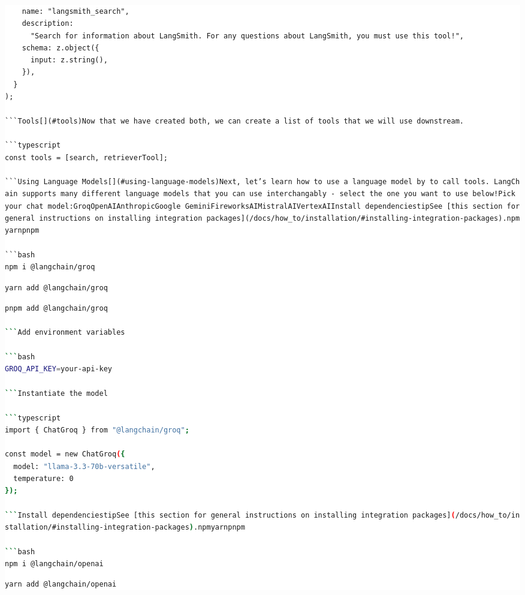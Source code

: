 ```text
    name: "langsmith_search",
    description:
      "Search for information about LangSmith. For any questions about LangSmith, you must use this tool!",
    schema: z.object({
      input: z.string(),
    }),
  }
);

```Tools[​](#tools)Now that we have created both, we can create a list of tools that we will use downstream.

```typescript
const tools = [search, retrieverTool];

```Using Language Models[​](#using-language-models)Next, let’s learn how to use a language model by to call tools. LangChain supports many different language models that you can use interchangably - select the one you want to use below!Pick your chat model:GroqOpenAIAnthropicGoogle GeminiFireworksAIMistralAIVertexAIInstall dependenciestipSee [this section for general instructions on installing integration packages](/docs/how_to/installation/#installing-integration-packages).npmyarnpnpm

```bash
npm i @langchain/groq

```

```bash
yarn add @langchain/groq

```

```bash
pnpm add @langchain/groq

```Add environment variables

```bash
GROQ_API_KEY=your-api-key

```Instantiate the model

```typescript
import { ChatGroq } from "@langchain/groq";

const model = new ChatGroq({
  model: "llama-3.3-70b-versatile",
  temperature: 0
});

```Install dependenciestipSee [this section for general instructions on installing integration packages](/docs/how_to/installation/#installing-integration-packages).npmyarnpnpm

```bash
npm i @langchain/openai

```

```bash
yarn add @langchain/openai

```
